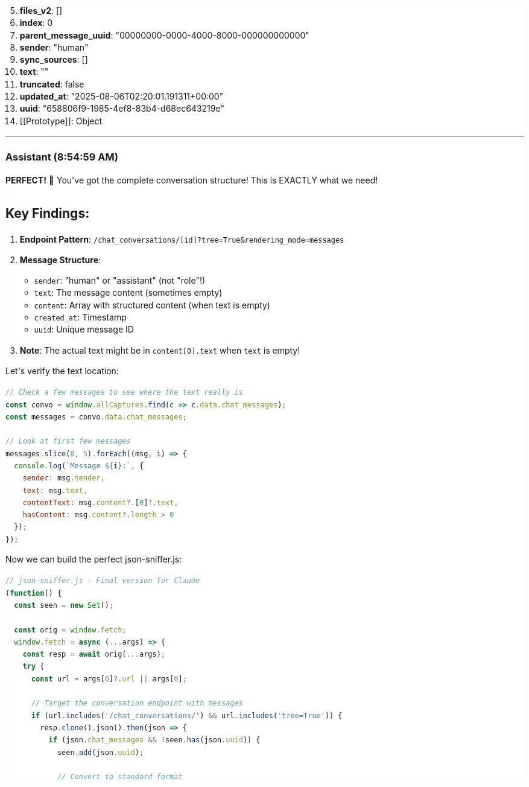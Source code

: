    5. **files_v2**: []
   6. **index**: 0
   7. **parent_message_uuid**: "00000000-0000-4000-8000-000000000000"
   8. **sender**: "human"
   9. **sync_sources**: []
   10. **text**: ""
   11. **truncated**: false
   12. **updated_at**: "2025-08-06T02:20:01.191311+00:00"
   13. **uuid**: "658806f9-1985-4ef8-83b4-d68ec643219e"
   14. [[Prototype]]: Object

---

### **Assistant** (8:54:59 AM)

 **PERFECT!** 🎉 You've got the complete conversation structure! This is EXACTLY what we need!

## Key Findings:

1. **Endpoint Pattern**: `/chat_conversations/[id]?tree=True&rendering_mode=messages`
2. **Message Structure**:
   - `sender`: "human" or "assistant" (not "role"!)
   - `text`: The message content (sometimes empty)
   - `content`: Array with structured content (when text is empty)
   - `created_at`: Timestamp
   - `uuid`: Unique message ID

3. **Note**: The actual text might be in `content[0].text` when `text` is empty!

Let's verify the text location:

```javascript
// Check a few messages to see where the text really is
const convo = window.allCaptures.find(c => c.data.chat_messages);
const messages = convo.data.chat_messages;

// Look at first few messages
messages.slice(0, 5).forEach((msg, i) => {
  console.log(`Message ${i}:`, {
    sender: msg.sender,
    text: msg.text,
    contentText: msg.content?.[0]?.text,
    hasContent: msg.content?.length > 0
  });
});
```

Now we can build the perfect json-sniffer.js:

```javascript
// json-sniffer.js - Final version for Claude
(function() {
  const seen = new Set();
  
  const orig = window.fetch;
  window.fetch = async (...args) => {
    const resp = await orig(...args);
    try {
      const url = args[0]?.url || args[0];
      
      // Target the conversation endpoint with messages
      if (url.includes('/chat_conversations/') && url.includes('tree=True')) {
        resp.clone().json().then(json => {
          if (json.chat_messages && !seen.has(json.uuid)) {
            seen.add(json.uuid);
            
            // Convert to standard format
```